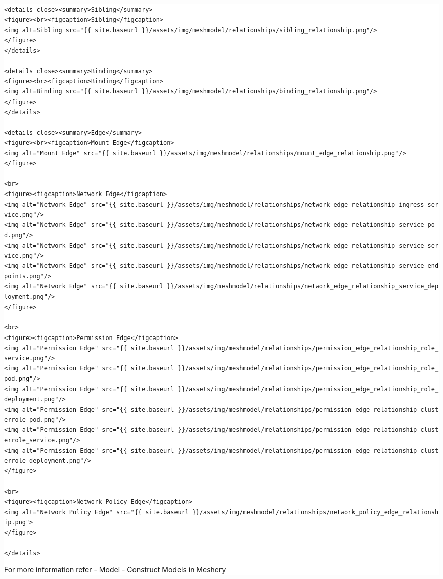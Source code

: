     <details close><summary>Sibling</summary>
    <figure><br><figcaption>Sibling</figcaption>
    <img alt=Sibling src="{{ site.baseurl }}/assets/img/meshmodel/relationships/sibling_relationship.png"/>
    </figure>
    </details>

    <details close><summary>Binding</summary>
    <figure><br><figcaption>Binding</figcaption>
    <img alt=Binding src="{{ site.baseurl }}/assets/img/meshmodel/relationships/binding_relationship.png"/>
    </figure>
    </details>

    <details close><summary>Edge</summary>
    <figure><br><figcaption>Mount Edge</figcaption>
    <img alt="Mount Edge" src="{{ site.baseurl }}/assets/img/meshmodel/relationships/mount_edge_relationship.png"/>
    </figure>

    <br>
    <figure><figcaption>Network Edge</figcaption>
    <img alt="Network Edge" src="{{ site.baseurl }}/assets/img/meshmodel/relationships/network_edge_relationship_ingress_service.png"/>
    <img alt="Network Edge" src="{{ site.baseurl }}/assets/img/meshmodel/relationships/network_edge_relationship_service_pod.png"/>
    <img alt="Network Edge" src="{{ site.baseurl }}/assets/img/meshmodel/relationships/network_edge_relationship_service_service.png"/>
    <img alt="Network Edge" src="{{ site.baseurl }}/assets/img/meshmodel/relationships/network_edge_relationship_service_endpoints.png"/>
    <img alt="Network Edge" src="{{ site.baseurl }}/assets/img/meshmodel/relationships/network_edge_relationship_service_deployment.png"/>
    </figure>

    <br>
    <figure><figcaption>Permission Edge</figcaption>
    <img alt="Permission Edge" src="{{ site.baseurl }}/assets/img/meshmodel/relationships/permission_edge_relationship_role_service.png"/>
    <img alt="Permission Edge" src="{{ site.baseurl }}/assets/img/meshmodel/relationships/permission_edge_relationship_role_pod.png"/>
    <img alt="Permission Edge" src="{{ site.baseurl }}/assets/img/meshmodel/relationships/permission_edge_relationship_role_deployment.png"/>
    <img alt="Permission Edge" src="{{ site.baseurl }}/assets/img/meshmodel/relationships/permission_edge_relationship_clusterrole_pod.png"/>
    <img alt="Permission Edge" src="{{ site.baseurl }}/assets/img/meshmodel/relationships/permission_edge_relationship_clusterrole_service.png"/>
    <img alt="Permission Edge" src="{{ site.baseurl }}/assets/img/meshmodel/relationships/permission_edge_relationship_clusterrole_deployment.png"/>
    </figure>

    <br>
    <figure><figcaption>Network Policy Edge</figcaption>
    <img alt="Network Policy Edge" src="{{ site.baseurl }}/assets/img/meshmodel/relationships/network_policy_edge_relationship.png">
    </figure>

    </details>

</details>

For more information refer - [Model - Construct Models in Meshery](https://docs.google.com/document/d/16z5hA8qVfSq885of9LXFUVvfom-hQXr-6oTD_GgoFmk/edit)


